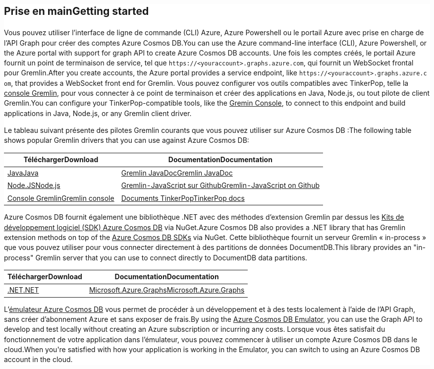 ## <a name="getting-started"></a><span data-ttu-id="8d7d4-181">Prise en main</span><span class="sxs-lookup"><span data-stu-id="8d7d4-181">Getting started</span></span>
<span data-ttu-id="8d7d4-182">Vous pouvez utiliser l’interface de ligne de commande (CLI) Azure, Azure Powershell ou le portail Azure avec prise en charge de l’API Graph pour créer des comptes Azure Cosmos DB.</span><span class="sxs-lookup"><span data-stu-id="8d7d4-182">You can use the Azure command-line interface (CLI), Azure Powershell, or the Azure portal with support for graph API to create Azure Cosmos DB accounts.</span></span> <span data-ttu-id="8d7d4-183">Une fois les comptes créés, le portail Azure fournit un point de terminaison de service, tel que `https://<youraccount>.graphs.azure.com`, qui fournit un WebSocket frontal pour Gremlin.</span><span class="sxs-lookup"><span data-stu-id="8d7d4-183">After you create accounts, the Azure portal provides a service endpoint, like `https://<youraccount>.graphs.azure.com`, that provides a WebSocket front end for Gremlin.</span></span> <span data-ttu-id="8d7d4-184">Vous pouvez configurer vos outils compatibles avec TinkerPop, telle la [console Gremlin](http://tinkerpop.apache.org/docs/current/reference/#gremlin-console), pour vous connecter à ce point de terminaison et créer des applications en Java, Node.js, ou tout pilote de client Gremlin.</span><span class="sxs-lookup"><span data-stu-id="8d7d4-184">You can configure your TinkerPop-compatible tools, like the [Gremin Console](http://tinkerpop.apache.org/docs/current/reference/#gremlin-console), to connect to this endpoint and build applications in Java, Node.js, or any Gremlin client driver.</span></span>

<span data-ttu-id="8d7d4-185">Le tableau suivant présente des pilotes Gremlin courants que vous pouvez utiliser sur Azure Cosmos DB :</span><span class="sxs-lookup"><span data-stu-id="8d7d4-185">The following table shows popular Gremlin drivers that you can use against Azure Cosmos DB:</span></span>

| <span data-ttu-id="8d7d4-186">Télécharger</span><span class="sxs-lookup"><span data-stu-id="8d7d4-186">Download</span></span> | <span data-ttu-id="8d7d4-187">Documentation</span><span class="sxs-lookup"><span data-stu-id="8d7d4-187">Documentation</span></span> |
| --- | --- |
| [<span data-ttu-id="8d7d4-188">Java</span><span class="sxs-lookup"><span data-stu-id="8d7d4-188">Java</span></span>](https://mvnrepository.com/artifact/com.tinkerpop.gremlin/gremlin-java) |[<span data-ttu-id="8d7d4-189">Gremlin JavaDoc</span><span class="sxs-lookup"><span data-stu-id="8d7d4-189">Gremlin JavaDoc</span></span>](http://tinkerpop.apache.org/javadocs/current/full/) |
| [<span data-ttu-id="8d7d4-190">Node.JS</span><span class="sxs-lookup"><span data-stu-id="8d7d4-190">Node.js</span></span>](https://www.npmjs.com/package/gremlin) |[<span data-ttu-id="8d7d4-191">Gremlin-JavaScript sur Github</span><span class="sxs-lookup"><span data-stu-id="8d7d4-191">Gremlin-JavaScript on Github</span></span>](https://github.com/jbmusso/gremlin-javascript) |
| [<span data-ttu-id="8d7d4-192">Console Gremlin</span><span class="sxs-lookup"><span data-stu-id="8d7d4-192">Gremlin console</span></span>](https://tinkerpop.apache.org/downloads.html) |[<span data-ttu-id="8d7d4-193">Documents TinkerPop</span><span class="sxs-lookup"><span data-stu-id="8d7d4-193">TinkerPop docs</span></span>](http://tinkerpop.apache.org/docs/current/reference/#gremlin-console) |

<span data-ttu-id="8d7d4-194">Azure Cosmos DB fournit également une bibliothèque .NET avec des méthodes d’extension Gremlin par dessus les [Kits de développement logiciel (SDK) Azure Cosmos DB](documentdb-sdk-dotnet.md) via NuGet.</span><span class="sxs-lookup"><span data-stu-id="8d7d4-194">Azure Cosmos DB also provides a .NET library that has Gremlin extension methods on top of the [Azure Cosmos DB SDKs](documentdb-sdk-dotnet.md) via NuGet.</span></span> <span data-ttu-id="8d7d4-195">Cette bibliothèque fournit un serveur Gremlin « in-process » que vous pouvez utiliser pour vous connecter directement à des partitions de données DocumentDB.</span><span class="sxs-lookup"><span data-stu-id="8d7d4-195">This library provides an "in-process" Gremlin server that you can use to connect directly to DocumentDB data partitions.</span></span>

| <span data-ttu-id="8d7d4-196">Télécharger</span><span class="sxs-lookup"><span data-stu-id="8d7d4-196">Download</span></span> | <span data-ttu-id="8d7d4-197">Documentation</span><span class="sxs-lookup"><span data-stu-id="8d7d4-197">Documentation</span></span> |
| --- | --- |
| [<span data-ttu-id="8d7d4-198">.NET</span><span class="sxs-lookup"><span data-stu-id="8d7d4-198">.NET</span></span>](https://www.nuget.org/packages/Microsoft.Azure.Graphs/) |[<span data-ttu-id="8d7d4-199">Microsoft.Azure.Graphs</span><span class="sxs-lookup"><span data-stu-id="8d7d4-199">Microsoft.Azure.Graphs</span></span>](https://msdn.microsoft.com/library/azure/dn948556.aspx) |

<span data-ttu-id="8d7d4-200">L’[émulateur Azure Cosmos DB](local-emulator.md) vous permet de procéder à un développement et à des tests localement à l’aide de l’API Graph, sans créer d’abonnement Azure et sans exposer de frais.</span><span class="sxs-lookup"><span data-stu-id="8d7d4-200">By using the [Azure Cosmos DB Emulator](local-emulator.md), you can use the Graph API to develop and test locally without creating an Azure subscription or incurring any costs.</span></span> <span data-ttu-id="8d7d4-201">Lorsque vous êtes satisfait du fonctionnement de votre application dans l’émulateur, vous pouvez commencer à utiliser un compte Azure Cosmos DB dans le cloud.</span><span class="sxs-lookup"><span data-stu-id="8d7d4-201">When you're satisfied with how your application is working in the Emulator, you can switch to using an Azure Cosmos DB account in the cloud.</span></span>
